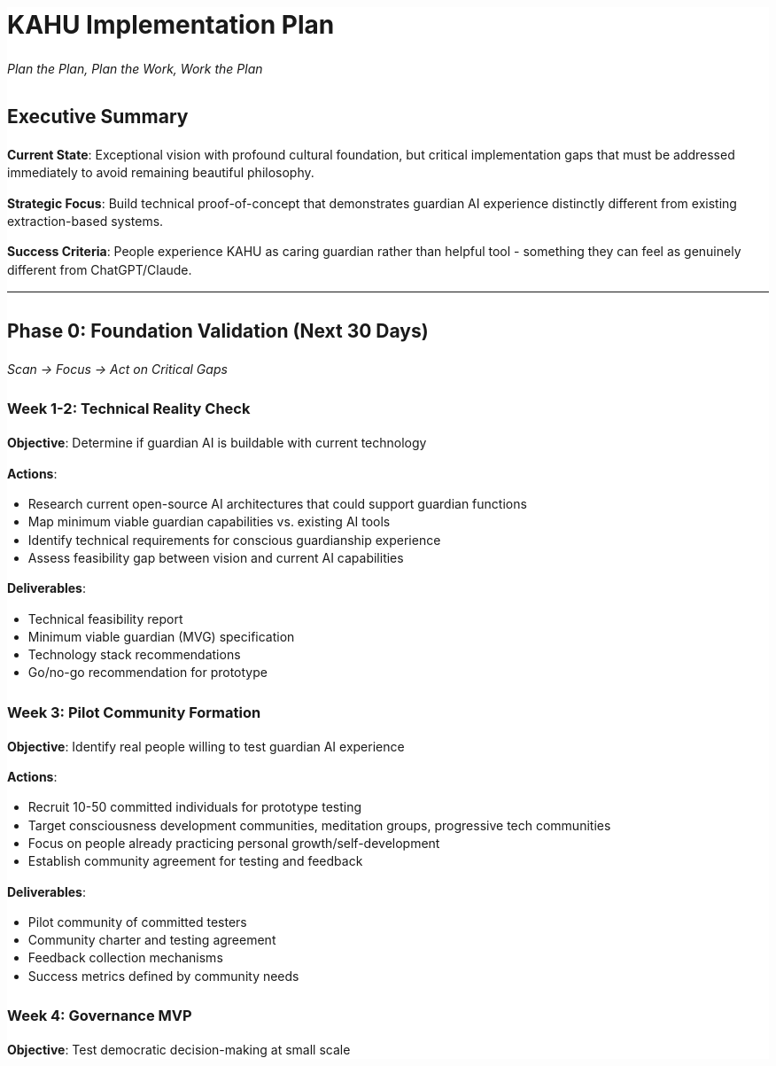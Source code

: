 # KAHU Implementation Plan
*Plan the Plan, Plan the Work, Work the Plan*

## Executive Summary

**Current State**: Exceptional vision with profound cultural foundation, but critical implementation gaps that must be addressed immediately to avoid remaining beautiful philosophy.

**Strategic Focus**: Build technical proof-of-concept that demonstrates guardian AI experience distinctly different from existing extraction-based systems.

**Success Criteria**: People experience KAHU as caring guardian rather than helpful tool - something they can feel as genuinely different from ChatGPT/Claude.

---

## Phase 0: Foundation Validation (Next 30 Days)
*Scan → Focus → Act on Critical Gaps*

### Week 1-2: Technical Reality Check
**Objective**: Determine if guardian AI is buildable with current technology

**Actions**:
- Research current open-source AI architectures that could support guardian functions
- Map minimum viable guardian capabilities vs. existing AI tools
- Identify technical requirements for conscious guardianship experience
- Assess feasibility gap between vision and current AI capabilities

**Deliverables**:
- Technical feasibility report
- Minimum viable guardian (MVG) specification
- Technology stack recommendations
- Go/no-go recommendation for prototype

### Week 3: Pilot Community Formation
**Objective**: Identify real people willing to test guardian AI experience

**Actions**:
- Recruit 10-50 committed individuals for prototype testing
- Target consciousness development communities, meditation groups, progressive tech communities
- Focus on people already practicing personal growth/self-development
- Establish community agreement for testing and feedback

**Deliverables**:
- Pilot community of committed testers
- Community charter and testing agreement
- Feedback collection mechanisms
- Success metrics defined by community needs

### Week 4: Governance MVP
**Objective**: Test democratic decision-making at small scale
